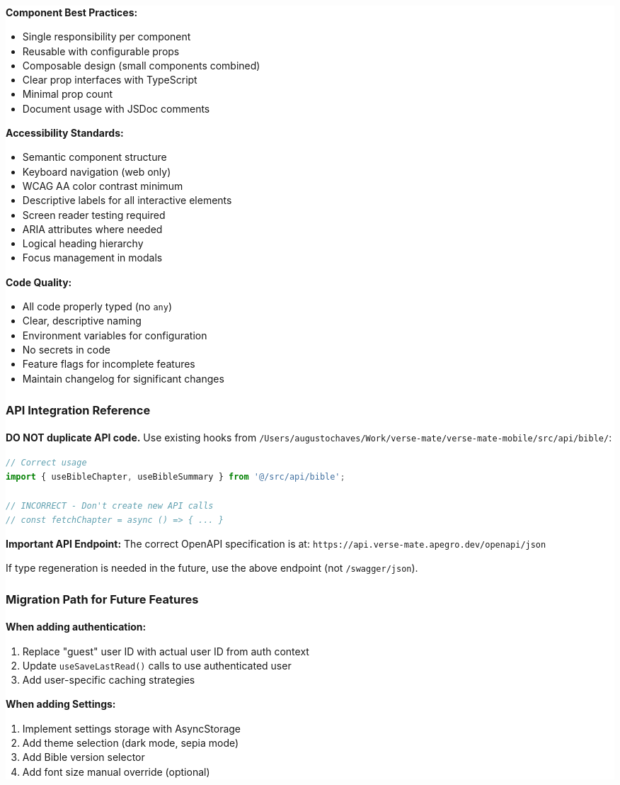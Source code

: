**Component Best Practices:**
- Single responsibility per component
- Reusable with configurable props
- Composable design (small components combined)
- Clear prop interfaces with TypeScript
- Minimal prop count
- Document usage with JSDoc comments

**Accessibility Standards:**
- Semantic component structure
- Keyboard navigation (web only)
- WCAG AA color contrast minimum
- Descriptive labels for all interactive elements
- Screen reader testing required
- ARIA attributes where needed
- Logical heading hierarchy
- Focus management in modals

**Code Quality:**
- All code properly typed (no `any`)
- Clear, descriptive naming
- Environment variables for configuration
- No secrets in code
- Feature flags for incomplete features
- Maintain changelog for significant changes

### API Integration Reference

**DO NOT duplicate API code.** Use existing hooks from `/Users/augustochaves/Work/verse-mate/verse-mate-mobile/src/api/bible/`:

```typescript
// Correct usage
import { useBibleChapter, useBibleSummary } from '@/src/api/bible';

// INCORRECT - Don't create new API calls
// const fetchChapter = async () => { ... }
```

**Important API Endpoint:**
The correct OpenAPI specification is at: `https://api.verse-mate.apegro.dev/openapi/json`

If type regeneration is needed in the future, use the above endpoint (not `/swagger/json`).

### Migration Path for Future Features

**When adding authentication:**
1. Replace "guest" user ID with actual user ID from auth context
2. Update `useSaveLastRead()` calls to use authenticated user
3. Add user-specific caching strategies

**When adding Settings:**
1. Implement settings storage with AsyncStorage
2. Add theme selection (dark mode, sepia mode)
3. Add Bible version selector
4. Add font size manual override (optional)
